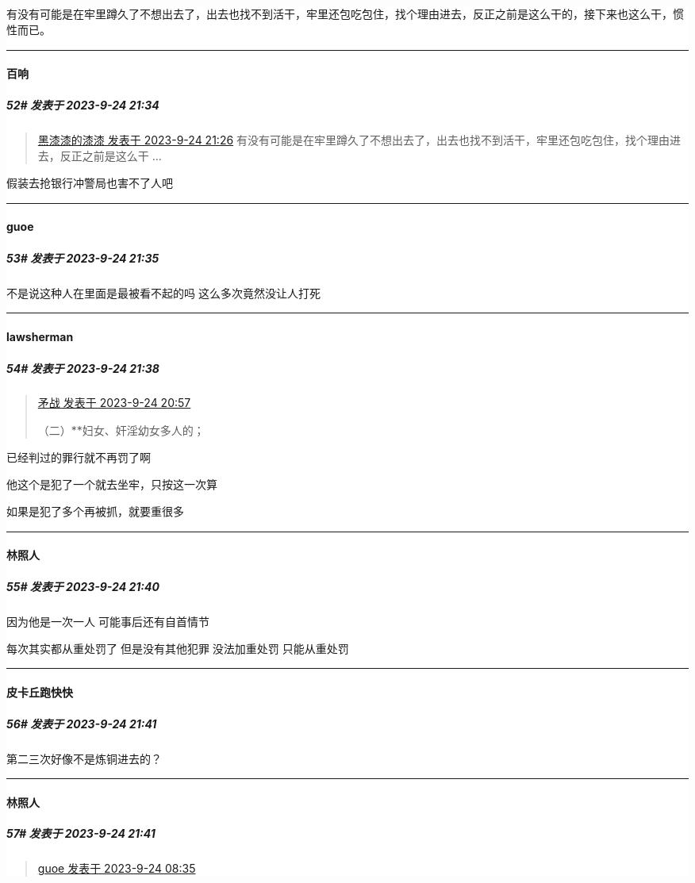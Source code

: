 有没有可能是在牢里蹲久了不想出去了，出去也找不到活干，牢里还包吃包住，找个理由进去，反正之前是这么干的，接下来也这么干，惯性而已。

*****

####  百响  
##### 52#       发表于 2023-9-24 21:34

<blockquote><a href="httphttps://bbs.saraba1st.com/2b/forum.php?mod=redirect&amp;goto=findpost&amp;pid=62515487&amp;ptid=2154179" target="_blank">黑漆漆的漆漆 发表于 2023-9-24 21:26</a>
有没有可能是在牢里蹲久了不想出去了，出去也找不到活干，牢里还包吃包住，找个理由进去，反正之前是这么干 ...</blockquote>
假装去抢银行冲警局也害不了人吧

*****

####  guoe  
##### 53#       发表于 2023-9-24 21:35

不是说这种人在里面是最被看不起的吗 这么多次竟然没让人打死

*****

####  lawsherman  
##### 54#       发表于 2023-9-24 21:38

<blockquote><a href="httphttps://bbs.saraba1st.com/2b/forum.php?mod=redirect&amp;goto=findpost&amp;pid=62515182&amp;ptid=2154179" target="_blank">矛战 发表于 2023-9-24 20:57</a>

（二）**妇女、奸淫幼女多人的；</blockquote>
已经判过的罪行就不再罚了啊

他这个是犯了一个就去坐牢，只按这一次算

如果是犯了多个再被抓，就要重很多

*****

####  林照人  
##### 55#       发表于 2023-9-24 21:40

因为他是一次一人 可能事后还有自首情节 

每次其实都从重处罚了 但是没有其他犯罪 没法加重处罚 只能从重处罚

*****

####  皮卡丘跑快快  
##### 56#       发表于 2023-9-24 21:41

第二三次好像不是炼铜进去的？

*****

####  林照人  
##### 57#       发表于 2023-9-24 21:41

<blockquote><a href="httphttps://bbs.saraba1st.com/2b/forum.php?mod=redirect&amp;goto=findpost&amp;pid=62515574&amp;ptid=2154179" target="_blank">guoe 发表于 2023-9-24 08:35</a>
